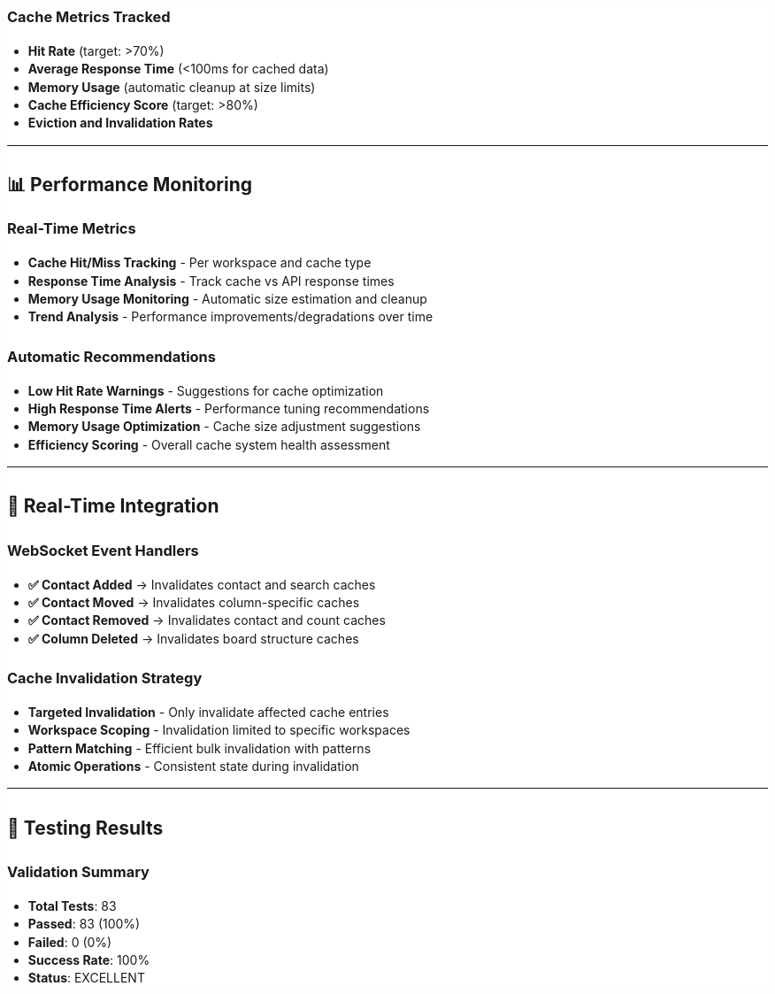 ### **Cache Metrics Tracked**
- **Hit Rate** (target: >70%)
- **Average Response Time** (<100ms for cached data)
- **Memory Usage** (automatic cleanup at size limits)
- **Cache Efficiency Score** (target: >80%)
- **Eviction and Invalidation Rates**

---

## 📊 **Performance Monitoring**

### **Real-Time Metrics**
- **Cache Hit/Miss Tracking** - Per workspace and cache type
- **Response Time Analysis** - Track cache vs API response times
- **Memory Usage Monitoring** - Automatic size estimation and cleanup
- **Trend Analysis** - Performance improvements/degradations over time

### **Automatic Recommendations**
- **Low Hit Rate Warnings** - Suggestions for cache optimization
- **High Response Time Alerts** - Performance tuning recommendations
- **Memory Usage Optimization** - Cache size adjustment suggestions
- **Efficiency Scoring** - Overall cache system health assessment

---

## 🔄 **Real-Time Integration**

### **WebSocket Event Handlers**
- **✅ Contact Added** → Invalidates contact and search caches
- **✅ Contact Moved** → Invalidates column-specific caches
- **✅ Contact Removed** → Invalidates contact and count caches
- **✅ Column Deleted** → Invalidates board structure caches

### **Cache Invalidation Strategy**
- **Targeted Invalidation** - Only invalidate affected cache entries
- **Workspace Scoping** - Invalidation limited to specific workspaces
- **Pattern Matching** - Efficient bulk invalidation with patterns
- **Atomic Operations** - Consistent state during invalidation

---

## 🧪 **Testing Results**

### **Validation Summary**
- **Total Tests**: 83
- **Passed**: 83 (100%)
- **Failed**: 0 (0%)
- **Success Rate**: 100%
- **Status**: EXCELLENT
